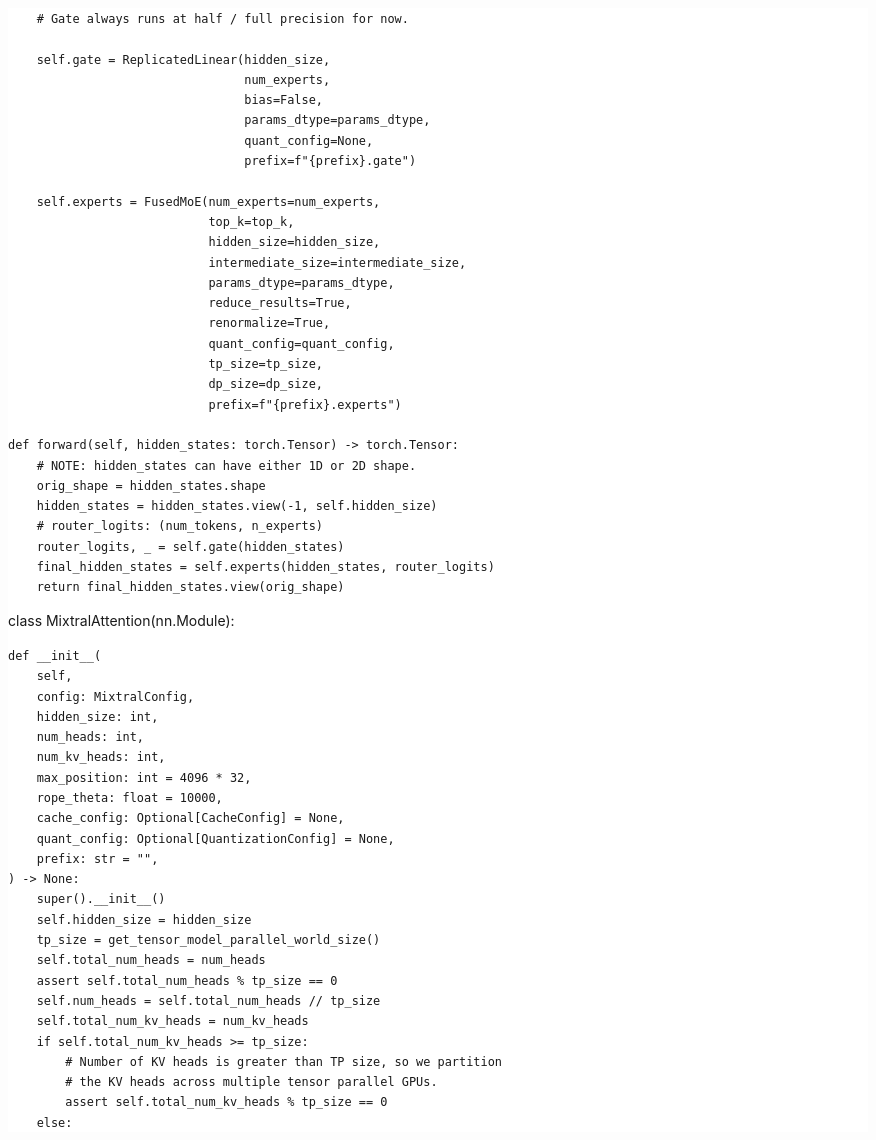         # Gate always runs at half / full precision for now.

        self.gate = ReplicatedLinear(hidden_size,
                                     num_experts,
                                     bias=False,
                                     params_dtype=params_dtype,
                                     quant_config=None,
                                     prefix=f"{prefix}.gate")

        self.experts = FusedMoE(num_experts=num_experts,
                                top_k=top_k,
                                hidden_size=hidden_size,
                                intermediate_size=intermediate_size,
                                params_dtype=params_dtype,
                                reduce_results=True,
                                renormalize=True,
                                quant_config=quant_config,
                                tp_size=tp_size,
                                dp_size=dp_size,
                                prefix=f"{prefix}.experts")

    def forward(self, hidden_states: torch.Tensor) -> torch.Tensor:
        # NOTE: hidden_states can have either 1D or 2D shape.
        orig_shape = hidden_states.shape
        hidden_states = hidden_states.view(-1, self.hidden_size)
        # router_logits: (num_tokens, n_experts)
        router_logits, _ = self.gate(hidden_states)
        final_hidden_states = self.experts(hidden_states, router_logits)
        return final_hidden_states.view(orig_shape)


class MixtralAttention(nn.Module):

    def __init__(
        self,
        config: MixtralConfig,
        hidden_size: int,
        num_heads: int,
        num_kv_heads: int,
        max_position: int = 4096 * 32,
        rope_theta: float = 10000,
        cache_config: Optional[CacheConfig] = None,
        quant_config: Optional[QuantizationConfig] = None,
        prefix: str = "",
    ) -> None:
        super().__init__()
        self.hidden_size = hidden_size
        tp_size = get_tensor_model_parallel_world_size()
        self.total_num_heads = num_heads
        assert self.total_num_heads % tp_size == 0
        self.num_heads = self.total_num_heads // tp_size
        self.total_num_kv_heads = num_kv_heads
        if self.total_num_kv_heads >= tp_size:
            # Number of KV heads is greater than TP size, so we partition
            # the KV heads across multiple tensor parallel GPUs.
            assert self.total_num_kv_heads % tp_size == 0
        else: